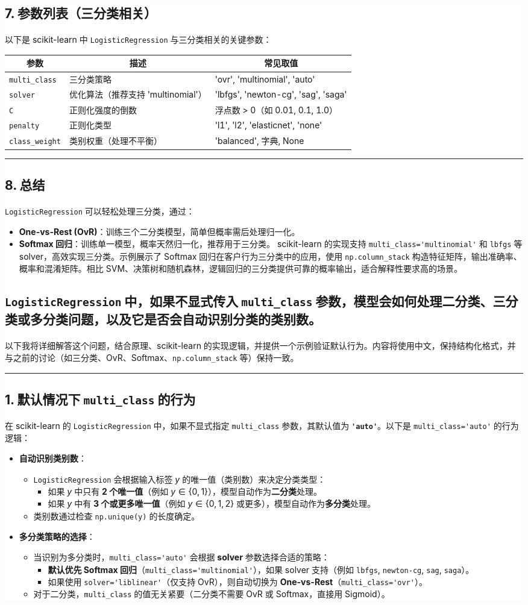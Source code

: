 
## 7. 参数列表（三分类相关）

以下是 scikit-learn 中 `LogisticRegression` 与三分类相关的关键参数：

| **参数**          | **描述**                                           | **常见取值**                           |
|-------------------|----------------------------------------------------|----------------------------------------|
| `multi_class`     | 三分类策略                                         | 'ovr', 'multinomial', 'auto'           |
| `solver`          | 优化算法（推荐支持 'multinomial'）                 | 'lbfgs', 'newton-cg', 'sag', 'saga'    |
| `C`               | 正则化强度的倒数                                   | 浮点数 > 0（如 0.01, 0.1, 1.0）        |
| `penalty`         | 正则化类型                                         | 'l1', 'l2', 'elasticnet', 'none'      |
| `class_weight`    | 类别权重（处理不平衡）                             | 'balanced', 字典, None                |

---

## 8. 总结

`LogisticRegression` 可以轻松处理三分类，通过：
- **One-vs-Rest (OvR)**：训练三个二分类模型，简单但概率需后处理归一化。
- **Softmax 回归**：训练单一模型，概率天然归一化，推荐用于三分类。
scikit-learn 的实现支持 `multi_class='multinomial'` 和 `lbfgs` 等 solver，高效实现三分类。示例展示了 Softmax 回归在客户行为三分类中的应用，使用 `np.column_stack` 构造特征矩阵，输出准确率、概率和混淆矩阵。相比 SVM、决策树和随机森林，逻辑回归的三分类提供可靠的概率输出，适合解释性要求高的场景。


## `LogisticRegression` 中，如果不显式传入 `multi_class` 参数，模型会如何处理二分类、三分类或多分类问题，以及它是否会自动识别分类的类别数。

以下我将详细解答这个问题，结合原理、scikit-learn 的实现逻辑，并提供一个示例验证默认行为。内容将使用中文，保持结构化格式，并与之前的讨论（如三分类、OvR、Softmax、`np.column_stack` 等）保持一致。

---

## 1. 默认情况下 `multi_class` 的行为

在 scikit-learn 的 `LogisticRegression` 中，如果不显式指定 `multi_class` 参数，其默认值为 **`'auto'`**。以下是 `multi_class='auto'` 的行为逻辑：

- **自动识别类别数**：
  - `LogisticRegression` 会根据输入标签 $y$ 的唯一值（类别数）来决定分类类型：
    - 如果 $y$ 中只有 **2 个唯一值**（例如 $y \in \{0, 1\}$），模型自动作为**二分类**处理。
    - 如果 $y$ 中有 **3 个或更多唯一值**（例如 $y \in \{0, 1, 2\}$ 或更多），模型自动作为**多分类**处理。
  - 类别数通过检查 `np.unique(y)` 的长度确定。

- **多分类策略的选择**：
  - 当识别为多分类时，`multi_class='auto'` 会根据 **solver** 参数选择合适的策略：
    - **默认优先 Softmax 回归**（`multi_class='multinomial'`），如果 solver 支持（例如 `lbfgs`, `newton-cg`, `sag`, `saga`）。
    - 如果使用 `solver='liblinear'`（仅支持 OvR），则自动切换为 **One-vs-Rest**（`multi_class='ovr'`）。
  - 对于二分类，`multi_class` 的值无关紧要（二分类不需要 OvR 或 Softmax，直接用 Sigmoid）。
